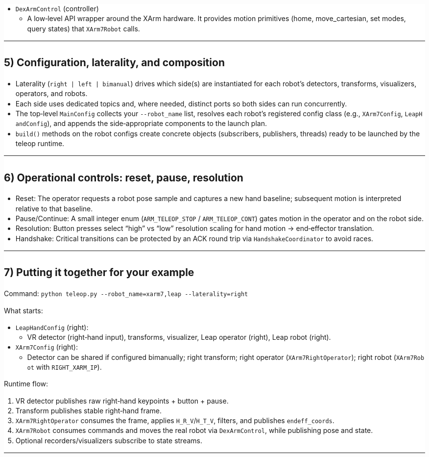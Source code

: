 - `DexArmControl` (controller)
  - A low‑level API wrapper around the XArm hardware. It provides motion primitives (home, move_cartesian, set modes, query states) that `XArm7Robot` calls.

---

## 5) Configuration, laterality, and composition

- Laterality (`right | left | bimanual`) drives which side(s) are instantiated for each robot’s detectors, transforms, visualizers, operators, and robots.
- Each side uses dedicated topics and, where needed, distinct ports so both sides can run concurrently.
- The top‑level `MainConfig` collects your `--robot_name` list, resolves each robot’s registered config class (e.g., `XArm7Config`, `LeapHandConfig`), and appends the side‑appropriate components to the launch plan.
- `build()` methods on the robot configs create concrete objects (subscribers, publishers, threads) ready to be launched by the teleop runtime.

---

## 6) Operational controls: reset, pause, resolution

- Reset: The operator requests a robot pose sample and captures a new hand baseline; subsequent motion is interpreted relative to that baseline.
- Pause/Continue: A small integer enum (`ARM_TELEOP_STOP` / `ARM_TELEOP_CONT`) gates motion in the operator and on the robot side.
- Resolution: Button presses select “high” vs “low” resolution scaling for hand motion → end‑effector translation.
- Handshake: Critical transitions can be protected by an ACK round trip via `HandshakeCoordinator` to avoid races.

---

## 7) Putting it together for your example

Command: `python teleop.py --robot_name=xarm7,leap --laterality=right`

What starts:
- `LeapHandConfig` (right):
  - VR detector (right‑hand input), transforms, visualizer, Leap operator (right), Leap robot (right).
- `XArm7Config` (right):
  - Detector can be shared if configured bimanually; right transform; right operator (`XArm7RightOperator`); right robot (`XArm7Robot` with `RIGHT_XARM_IP`).

Runtime flow:
1) VR detector publishes raw right‑hand keypoints + button + pause.
2) Transform publishes stable right‑hand frame.
3) `XArm7RightOperator` consumes the frame, applies `H_R_V`/`H_T_V`, filters, and publishes `endeff_coords`.
4) `XArm7Robot` consumes commands and moves the real robot via `DexArmControl`, while publishing pose and state.
5) Optional recorders/visualizers subscribe to state streams.

---